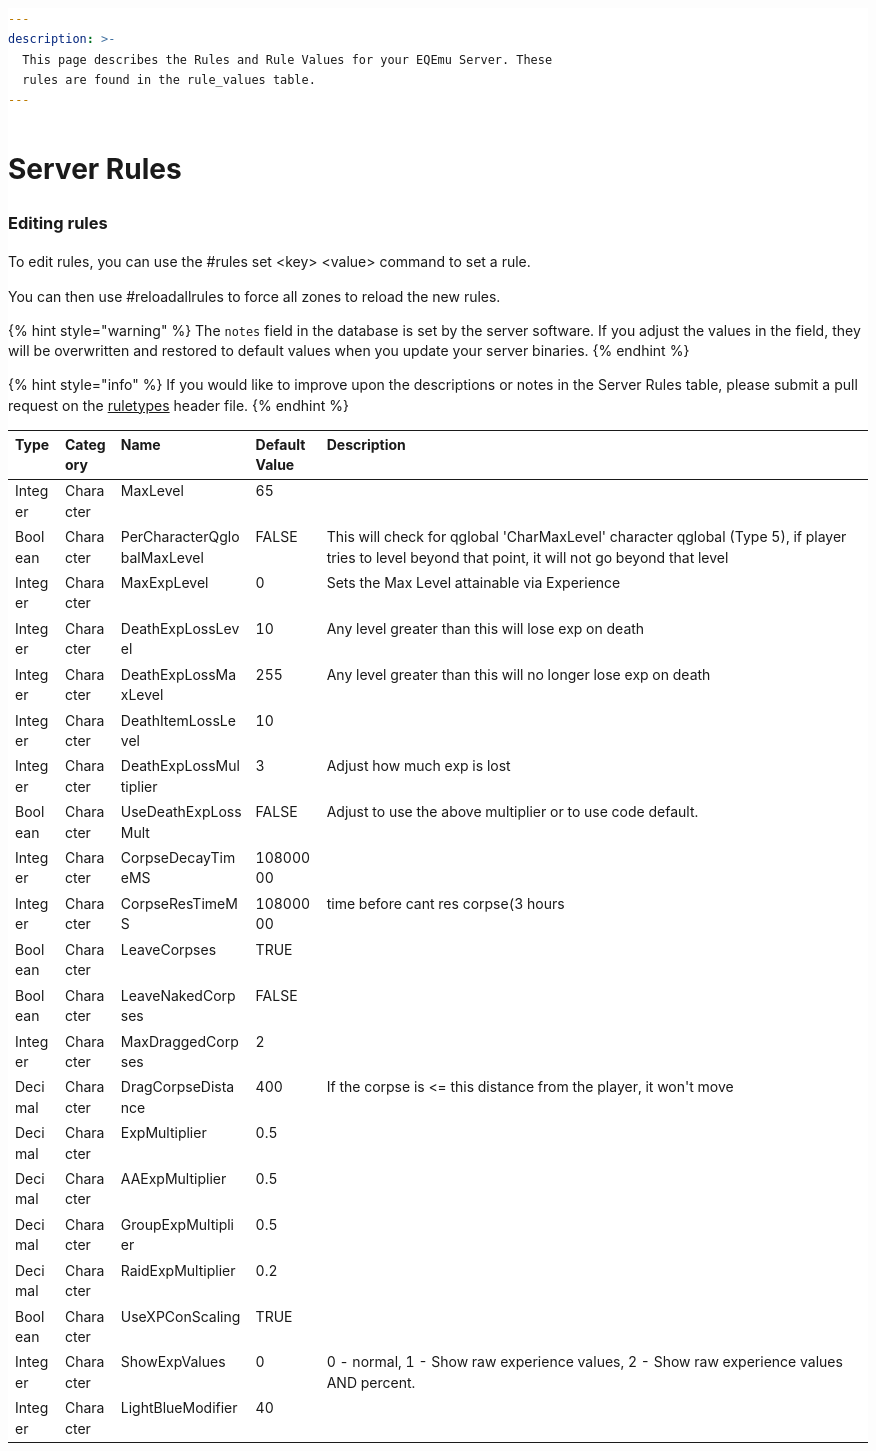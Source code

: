 ```yaml
---
description: >-
  This page describes the Rules and Rule Values for your EQEmu Server. These
  rules are found in the rule_values table.
---
```


# Server Rules

### Editing rules

To edit rules, you can use the \#rules set &lt;key&gt; &lt;value&gt; command to set a rule. 

You can then use \#reloadallrules to force all zones to reload the new rules. 

{% hint style="warning" %}
The `notes` field in the database is set by the server software.  If you adjust the values in the field, they will be overwritten and restored to default values when you update your server binaries.
{% endhint %}

{% hint style="info" %}
If you would like to improve upon the descriptions or notes in the Server Rules table, please submit a pull request on the [ruletypes](https://github.com/EQEmu/Server/blob/master/common/ruletypes.h) header file.
{% endhint %}

| **Type** | **Category** | **Name** | **Default Value** | **Description** |
| :--- | :--- | :--- | :--- | :--- |
| Integer | Character | MaxLevel | 65 |  |
| Boolean | Character | PerCharacterQglobalMaxLevel | FALSE | This will check for qglobal 'CharMaxLevel' character qglobal \(Type 5\), if player tries to level beyond that point, it will not go beyond that level |
| Integer | Character | MaxExpLevel | 0 | Sets the Max Level attainable via Experience |
| Integer | Character | DeathExpLossLevel | 10 | Any level greater than this will lose exp on death |
| Integer | Character | DeathExpLossMaxLevel | 255 | Any level greater than this will no longer lose exp on death |
| Integer | Character | DeathItemLossLevel | 10 |  |
| Integer | Character | DeathExpLossMultiplier | 3 | Adjust how much exp is lost |
| Boolean | Character | UseDeathExpLossMult | FALSE | Adjust to use the above multiplier or to use code default. |
| Integer | Character | CorpseDecayTimeMS | 10800000 |  |
| Integer | Character | CorpseResTimeMS | 10800000 | time before cant res corpse\(3 hours |
| Boolean | Character | LeaveCorpses | TRUE |  |
| Boolean | Character | LeaveNakedCorpses | FALSE |  |
| Integer | Character | MaxDraggedCorpses | 2 |  |
| Decimal | Character | DragCorpseDistance | 400 | If the corpse is &lt;= this distance from the player, it won't move |
| Decimal | Character | ExpMultiplier | 0.5 |  |
| Decimal | Character | AAExpMultiplier | 0.5 |  |
| Decimal | Character | GroupExpMultiplier | 0.5 |  |
| Decimal | Character | RaidExpMultiplier | 0.2 |  |
| Boolean | Character | UseXPConScaling | TRUE |  |
| Integer | Character | ShowExpValues | 0 | 0 - normal, 1 - Show raw experience values, 2 - Show raw experience values AND percent. |
| Integer | Character | LightBlueModifier | 40 |  |